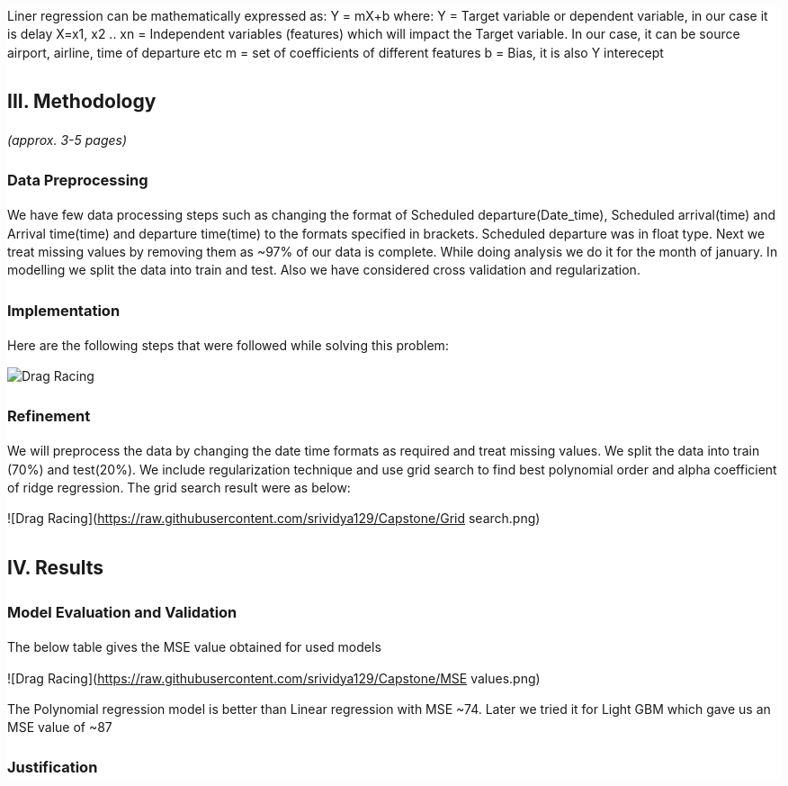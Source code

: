 Liner regression can be mathematically expressed as:
Y = mX+b where:
Y = Target variable or dependent variable, in our case it is delay
X=x1, x2 .. xn = Independent variables (features) which will impact the Target variable. In our case, it can be
source airport, airline, time of departure etc m = set of coefficients of different features b = Bias, it is also Y
interecept

## III. Methodology
_(approx. 3-5 pages)_

### Data Preprocessing
We have few data processing steps such as changing the format of Scheduled departure(Date_time), Scheduled arrival(time) and Arrival time(time) and departure time(time) to the formats specified in brackets. Scheduled departure was in float type.
Next we treat missing values by removing them as ~97% of our data is complete.
While doing analysis we do it for the month of january. 
In modelling we split the data into train and test. Also we have considered cross validation and regularization.

### Implementation

Here are the following steps that were followed while solving this problem:

![Drag Racing](https://raw.githubusercontent.com/srividya129/Capstone/Implementation.png)

### Refinement

We will preprocess the data by changing the date time formats as required and treat missing values. 
We split the data into train (70%) and test(20%). We include regularization technique and use grid search to find best polynomial order and alpha coefficient of ridge regression.
The grid search result were as below:

![Drag Racing](https://raw.githubusercontent.com/srividya129/Capstone/Grid search.png)


## IV. Results


### Model Evaluation and Validation

The below table gives the MSE value obtained for used models

![Drag Racing](https://raw.githubusercontent.com/srividya129/Capstone/MSE values.png)

The Polynomial regression model is better than Linear regression  with MSE ~74. Later we tried it for Light GBM which gave us an MSE value of ~87

### Justification
